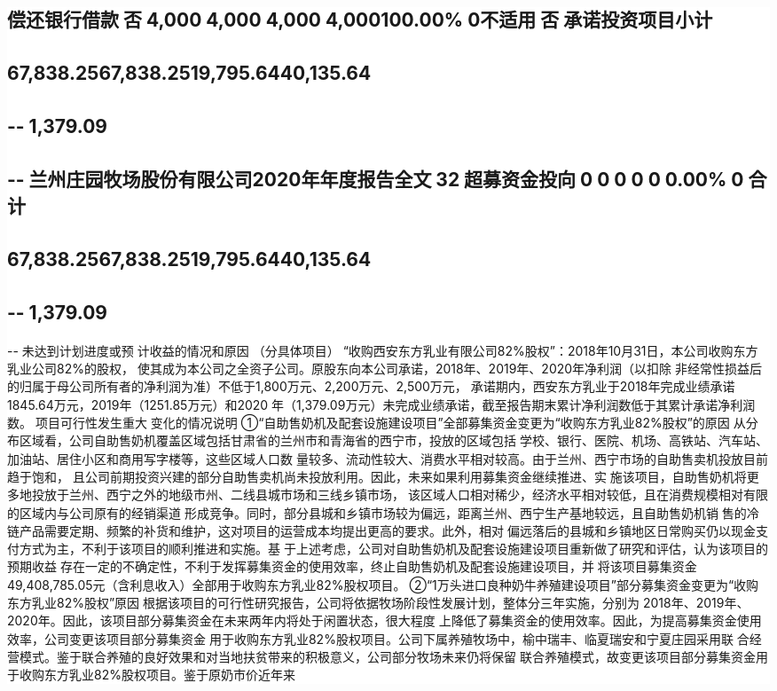 偿还银行借款
否
4,000
4,000
4,000
4,000100.00%
0不适用
否
承诺投资项目小计
--
67,838.2567,838.2519,795.6440,135.64
--
--
1,379.09
--
--
兰州庄园牧场股份有限公司2020年年度报告全文
32
超募资金投向
0
0
0
0
0
0.00%
0
合计
--
67,838.2567,838.2519,795.6440,135.64
--
--
1,379.09
--
--
未达到计划进度或预
计收益的情况和原因
（分具体项目）
“收购西安东方乳业有限公司82%股权”：2018年10月31日，本公司收购东方乳业公司82%的股权，
使其成为本公司之全资子公司。原股东向本公司承诺，2018年、2019年、2020年净利润（以扣除
非经常性损益后的归属于母公司所有者的净利润为准）不低于1,800万元、2,200万元、2,500万元，
承诺期内，西安东方乳业于2018年完成业绩承诺1845.64万元，2019年（1251.85万元）和2020
年（1,379.09万元）未完成业绩承诺，截至报告期末累计净利润数低于其累计承诺净利润数。
项目可行性发生重大
变化的情况说明
①“自助售奶机及配套设施建设项目”全部募集资金变更为“收购东方乳业82%股权”的原因
从分布区域看，公司自助售奶机覆盖区域包括甘肃省的兰州市和青海省的西宁市，投放的区域包括
学校、银行、医院、机场、高铁站、汽车站、加油站、居住小区和商用写字楼等，这些区域人口数
量较多、流动性较大、消费水平相对较高。由于兰州、西宁市场的自助售卖机投放目前趋于饱和，
且公司前期投资兴建的部分自助售卖机尚未投放利用。因此，未来如果利用募集资金继续推进、实
施该项目，自助售奶机将更多地投放于兰州、西宁之外的地级市州、二线县城市场和三线乡镇市场，
该区域人口相对稀少，经济水平相对较低，且在消费规模相对有限的区域内与公司原有的经销渠道
形成竞争。同时，部分县城和乡镇市场较为偏远，距离兰州、西宁生产基地较远，且自助售奶机销
售的冷链产品需要定期、频繁的补货和维护，这对项目的运营成本均提出更高的要求。此外，相对
偏远落后的县城和乡镇地区日常购买仍以现金支付方式为主，不利于该项目的顺利推进和实施。基
于上述考虑，公司对自助售奶机及配套设施建设项目重新做了研究和评估，认为该项目的预期收益
存在一定的不确定性，不利于发挥募集资金的使用效率，终止自助售奶机及配套设施建设项目，并
将该项目募集资金49,408,785.05元（含利息收入）全部用于收购东方乳业82%股权项目。
②“1万头进口良种奶牛养殖建设项目”部分募集资金变更为“收购东方乳业82%股权”原因
根据该项目的可行性研究报告，公司将依据牧场阶段性发展计划，整体分三年实施，分别为
2018年、2019年、2020年。因此，该项目部分募集资金在未来两年内将处于闲置状态，很大程度
上降低了募集资金的使用效率。因此，为提高募集资金使用效率，公司变更该项目部分募集资金
用于收购东方乳业82%股权项目。公司下属养殖牧场中，榆中瑞丰、临夏瑞安和宁夏庄园采用联
合经营模式。鉴于联合养殖的良好效果和对当地扶贫带来的积极意义，公司部分牧场未来仍将保留
联合养殖模式，故变更该项目部分募集资金用于收购东方乳业82%股权项目。鉴于原奶市价近年来